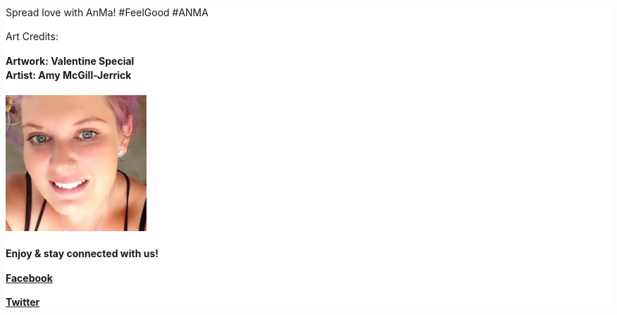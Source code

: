 

Spread love with AnMa! #FeelGood #ANMA


Art Credits:

<strong>Artwork: Valentine Special <br>
Artist: Amy McGill-Jerrick<strong>


<img src="../../images/profile_pic_amy01.jpg" height="200" width="200">

Enjoy & stay connected with us!

[Facebook](https://www.facebook.com/anxietymanager/posts/1094976793957875)

[Twitter](https://twitter.com/anxiety_manager)
